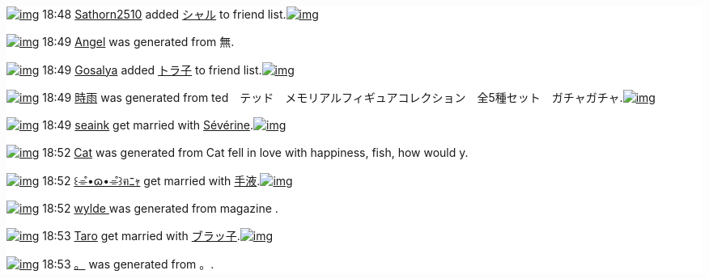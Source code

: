 [![img](http://img580.imageshack.us/img580/364/tizj.jpg)](http://www.barcodekanojo.com/user/422154/Sathorn2510) 18:48 [Sathorn2510](http://www.barcodekanojo.com/user/422154/Sathorn2510) added [シャル](http://www.barcodekanojo.com/kanojo/362289/%E3%82%B7%E3%83%A3%E3%83%AB) to friend list.[![img](http://kacdn03.appspot.com/6650342661947392/bf78.png)](http://www.barcodekanojo.com/kanojo/362289/%E3%82%B7%E3%83%A3%E3%83%AB)

[![img](http://kacdn05.appspot.com/5333318589480960/33e2.png)](http://www.barcodekanojo.com/kanojo/2684922/Angel) 18:49 [Angel](http://www.barcodekanojo.com/kanojo/2684922/Angel) was generated from 無.

[![img](http://img163.imageshack.us/img163/687/wxrr.jpg)](http://www.barcodekanojo.com/user/409796/Gosalya) 18:49 [Gosalya](http://www.barcodekanojo.com/user/409796/Gosalya) added [トラ子](http://www.barcodekanojo.com/kanojo/2260555/%E3%83%88%E3%83%A9%E5%AD%90) to friend list.[![img](http://kacdn05.appspot.com/5078231891836928/3a46d.png)](http://www.barcodekanojo.com/kanojo/2260555/%E3%83%88%E3%83%A9%E5%AD%90)

[![img](http://kacdn04.appspot.com/5358665607413760/d1f6.png)](http://www.barcodekanojo.com/kanojo/2684923/%E6%99%82%E9%9B%A8) 18:49 [時雨](http://www.barcodekanojo.com/kanojo/2684923/%E6%99%82%E9%9B%A8) was generated from ted　テッド　メモリアルフィギュアコレクション　全5種セット　ガチャガチャ.[![img](http://kacdn03.appspot.com/6556060882042880/a610.jpg)](http://www.barcodekanojo.com/product_images/barcode/5202143/1386755294/50x50xted,PE3,P80,P80,PE3,P83,P86,PE3,P83,P83,PE3,P83,P89,PE3,P80,P80,PE3,P83,PA1,PE3,P83,PA2,PE3,P83,PAA,PE3,P82,PA2,PE3,P83,PAB,PE3,P83,P95,PE3,P82,PA3,PE3,P82,PAE,PE3,P83,PA5,PE3,P82,PA2,PE3,P82,PB3,PE3,P83,PAC,PE3,P82,PAF,PE3,P82,PB7,PE3,P83,PA7,PE3,P83,PB3,PE3,P80,P80,PE5,P85,PA85,PE7,PA8,PAE,PE3,P82,PBB,PE3,P83,P83,PE3,P83,P88,PE3,P80,P80,PE3,P82,PAC,PE3,P83,P81,PE3,P83,PA3,PE3,P82,PAC,PE3,P83,P81,PE3,P83,PA3.jpg,qw=88,ah=88.pagespeed.ic.phAWJbh3li.jpg)

[![img](http://kacdn04.appspot.com/4687955729842176/5af2.jpg)](http://www.barcodekanojo.com/user/414942/seaink) 18:49 [seaink](http://www.barcodekanojo.com/user/414942/seaink) get married with [Sévérine](http://www.barcodekanojo.com/kanojo/2524744/S%C3%A9v%C3%A9rine).[![img](http://img716.imageshack.us/img716/4394/mam6.png)](http://www.barcodekanojo.com/kanojo/2524744/S%C3%A9v%C3%A9rine)

[![img](http://img59.imageshack.us/img59/7038/yrly.png)](http://www.barcodekanojo.com/kanojo/2684924/Cat) 18:52 [Cat](http://www.barcodekanojo.com/kanojo/2684924/Cat) was generated from Cat fell in love with happiness, fish, how would y.

[![img](http://kacdn01.appspot.com/6102839826841600/0e42.jpg)](http://www.barcodekanojo.com/user/402366/%EA%92%B0%E2%8C%AF%CD%92%E2%80%A2%C9%B7%E2%80%A2%E2%8C%AF%CD%92%EA%92%B1%E0%B8%85%EF%BE%86%EF%BD%AC) 18:52 [꒰⌯͒•ɷ•⌯͒꒱ฅﾆｬ](http://www.barcodekanojo.com/user/402366/%EA%92%B0%E2%8C%AF%CD%92%E2%80%A2%C9%B7%E2%80%A2%E2%8C%AF%CD%92%EA%92%B1%E0%B8%85%EF%BE%86%EF%BD%AC) get married with [手液](http://www.barcodekanojo.com/kanojo/1794876/%E6%89%8B%E6%B6%B2).[![img](http://img842.imageshack.us/img842/7739/sxnd.png)](http://www.barcodekanojo.com/kanojo/1794876/%E6%89%8B%E6%B6%B2)

[![img](http://kacdn01.appspot.com/5975543170203648/3070.png)](http://www.barcodekanojo.com/kanojo/2684925/wylde%20) 18:52 [wylde ](http://www.barcodekanojo.com/kanojo/2684925/wylde%20) was generated from magazine .

[![img](http://kacdn04.appspot.com/6281851379384320/bb5f.jpg)](http://www.barcodekanojo.com/user/288331/Taro) 18:53 [Taro](http://www.barcodekanojo.com/user/288331/Taro) get married with [ブラッ子](http://www.barcodekanojo.com/kanojo/2065352/%E3%83%96%E3%83%A9%E3%83%83%E5%AD%90).[![img](http://kacdn05.appspot.com/6294805000749056/75421.png)](http://www.barcodekanojo.com/kanojo/2065352/%E3%83%96%E3%83%A9%E3%83%83%E5%AD%90)

[![img](http://kacdn04.appspot.com/4994323263258624/3667.png)](http://www.barcodekanojo.com/kanojo/2684926/%E3%80%82) 18:53 [。](http://www.barcodekanojo.com/kanojo/2684926/%E3%80%82) was generated from 。.
